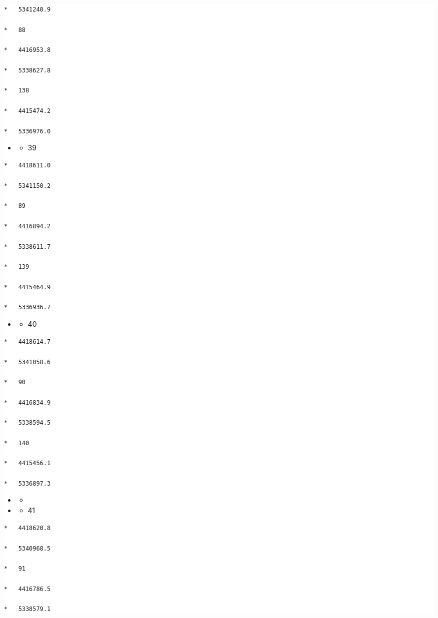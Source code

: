     *   5341240.9

    *   88

    *   4416953.8

    *   5338627.8

    *   138

    *   4415474.2

    *   5336976.0


*    *   39

    *   4418611.0

    *   5341150.2

    *   89

    *   4416894.2

    *   5338611.7

    *   139

    *   4415464.9

    *   5336936.7


*    *   40

    *   4418614.7

    *   5341058.6

    *   90

    *   4416834.9

    *   5338594.5

    *   140

    *   4415456.1

    *   5336897.3


*    *

*    *   41

    *   4418620.8

    *   5340968.5

    *   91

    *   4416786.5

    *   5338579.1
